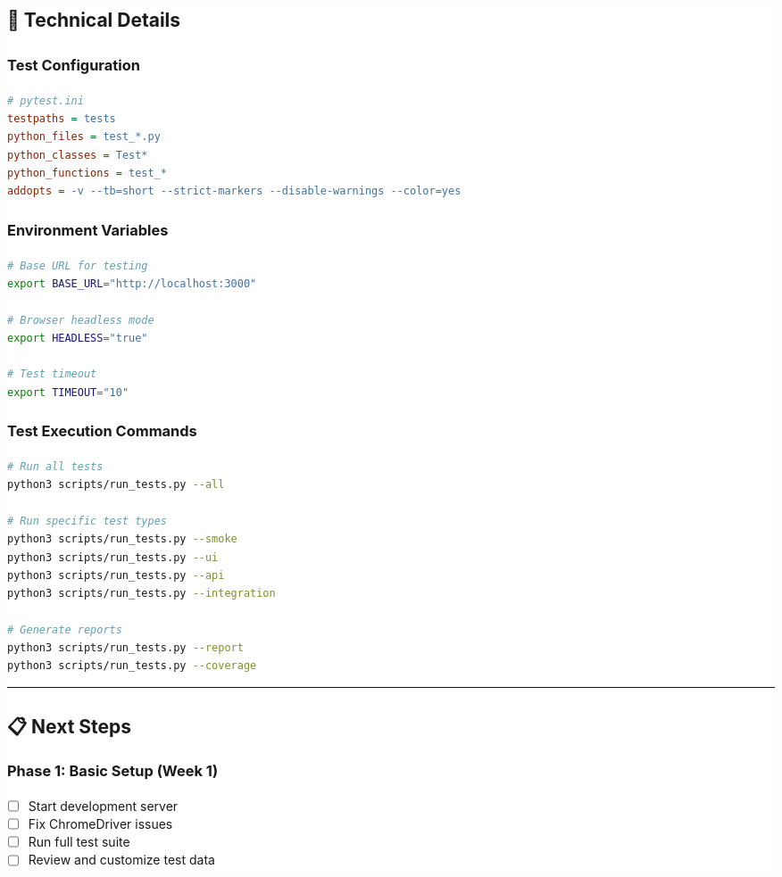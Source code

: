 
## 🔧 Technical Details

### Test Configuration

```ini
# pytest.ini
testpaths = tests
python_files = test_*.py
python_classes = Test*
python_functions = test_*
addopts = -v --tb=short --strict-markers --disable-warnings --color=yes
```

### Environment Variables

```bash
# Base URL for testing
export BASE_URL="http://localhost:3000"

# Browser headless mode
export HEADLESS="true"

# Test timeout
export TIMEOUT="10"
```

### Test Execution Commands

```bash
# Run all tests
python3 scripts/run_tests.py --all

# Run specific test types
python3 scripts/run_tests.py --smoke
python3 scripts/run_tests.py --ui
python3 scripts/run_tests.py --api
python3 scripts/run_tests.py --integration

# Generate reports
python3 scripts/run_tests.py --report
python3 scripts/run_tests.py --coverage
```

---

## 📋 Next Steps

### Phase 1: Basic Setup (Week 1)

- [ ] Start development server
- [ ] Fix ChromeDriver issues
- [ ] Run full test suite
- [ ] Review and customize test data
